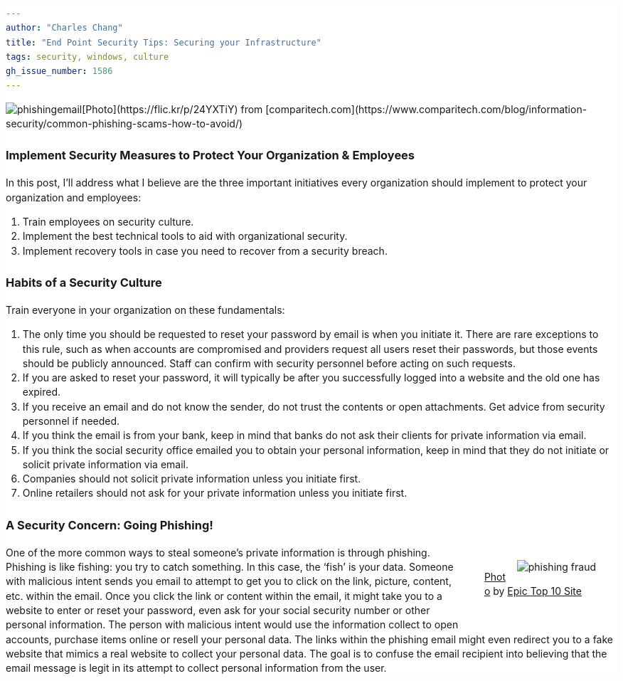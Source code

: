 ```yaml
---
author: "Charles Chang"
title: "End Point Security Tips: Securing your Infrastructure"
tags: security, windows, culture
gh_issue_number: 1586
---
```


<div style="float: left"><img src="/blog/2020/02/05/end-point-security-tips/image-4.jpg" alt="phishingemail" align="left"></div>
[Photo](https://flic.kr/p/24YXTiY) from [comparitech.com](https://www.comparitech.com/blog/information-security/common-phishing-scams-how-to-avoid/)

### Implement Security Measures to Protect Your Organization & Employees

In this post, I’ll address what I believe are the three important initiatives every organization should implement to protect your organization and employees:

1. Train employees on security culture.
2. Implement the best technical tools to aid with organizational security.
3. Implement recovery tools in case you need to recover from a security breach.

### Habits of a Security Culture

Train everyone in your organization on these fundamentals:

1. The only time you should be requested to reset your password by email is when you initiate it. There are rare exceptions to this rule, such as when accounts are compromised and providers request all users reset their passwords, but those events should be publicly announced. Staff can confirm with security personnel before acting on such requests.
2. If you are asked to reset your password, it will typically be after you successfully logged into a website and the old one has expired.
3. If you receive an email and do not know the sender, do not trust the contents or open attachments. Get advice from security personnel if needed.
4. If you think the email is from your bank, keep in mind that banks do not ask their clients for private information via email.
5. If you think the social security office emailed you to obtain your personal information, keep in mind that they do not initiate or solicit private information via email.
6. Companies should not solicit private information unless you initiate first.
7. Online retailers should not ask for your private information unless you initiate first.

### A Security Concern: Going Phishing!

<div style="float: right; padding: 20px;"><img src="/blog/2020/02/05/end-point-security-tips/image-1.jpg" alt="phishing fraud" align="right" hspace="10"><p><a href="https://flic.kr/p/2gLaNqk">Photo</a> by <a href="http://www.epictop10.com/">Epic Top 10 Site</a></div>

One of the more common ways to steal someone’s private information is through phishing. Phishing is like fishing: you try to catch something. In this case, the ‘fish’ is your data. Someone with malicious intent sends you email to attempt to get you to click on the link, picture, content, etc. within the email. Once you click the link or content within the email, it might take you to a website to enter or reset your password, even ask for your social security number or other personal information. The person with malicious intent would use the information collect to open accounts, purchase items online or resell your personal data. The links within the phishing email might even redirect you to a fake website that mimics a real website to collect your personal data. The goal is to confuse the email recipient into believing that the email message is legit in its attempt to collect personal information from the user.
